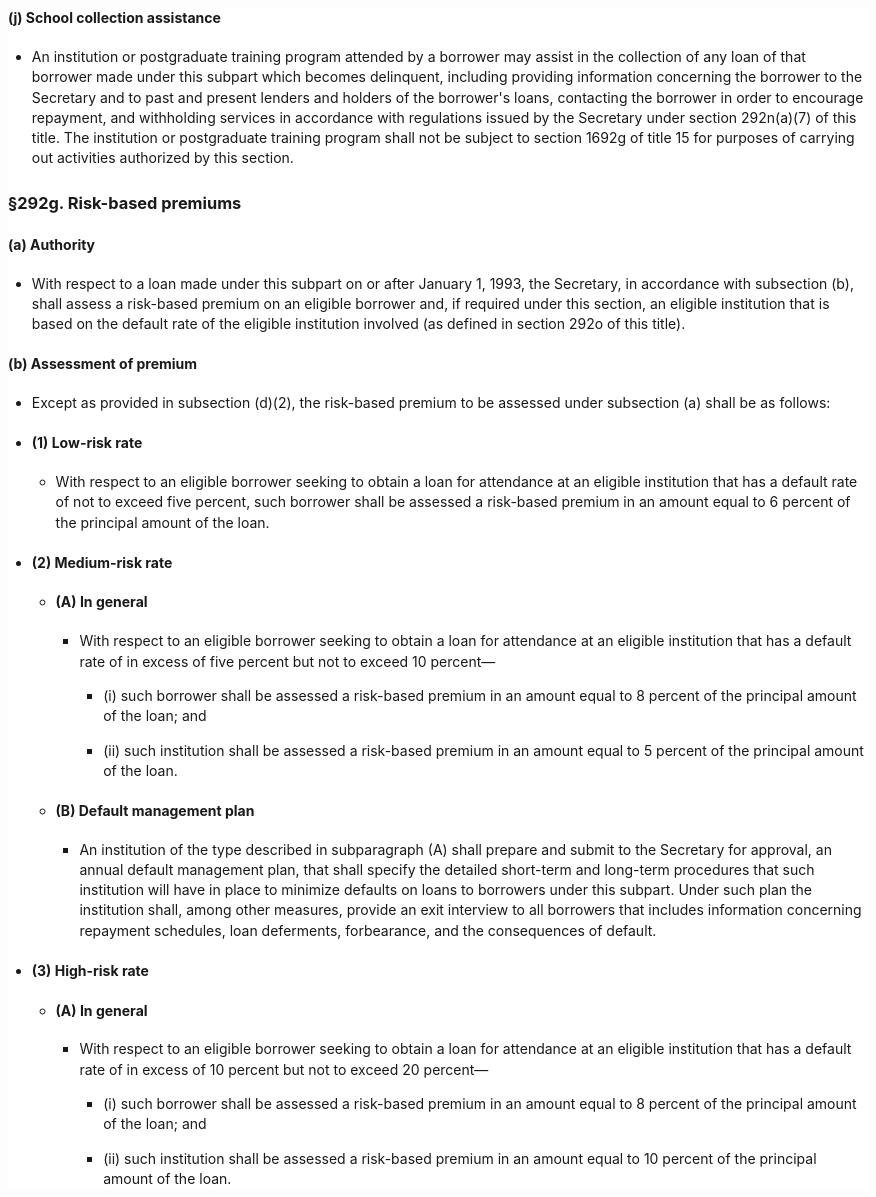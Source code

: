#### (j) School collection assistance
* An institution or postgraduate training program attended by a borrower may assist in the collection of any loan of that borrower made under this subpart which becomes delinquent, including providing information concerning the borrower to the Secretary and to past and present lenders and holders of the borrower's loans, contacting the borrower in order to encourage repayment, and withholding services in accordance with regulations issued by the Secretary under section 292n(a)(7) of this title. The institution or postgraduate training program shall not be subject to section 1692g of title 15 for purposes of carrying out activities authorized by this section.

### §292g. Risk-based premiums
#### (a) Authority
* With respect to a loan made under this subpart on or after January 1, 1993, the Secretary, in accordance with subsection (b), shall assess a risk-based premium on an eligible borrower and, if required under this section, an eligible institution that is based on the default rate of the eligible institution involved (as defined in section 292o of this title).

#### (b) Assessment of premium
* Except as provided in subsection (d)(2), the risk-based premium to be assessed under subsection (a) shall be as follows:

* #### (1) Low-risk rate
  * With respect to an eligible borrower seeking to obtain a loan for attendance at an eligible institution that has a default rate of not to exceed five percent, such borrower shall be assessed a risk-based premium in an amount equal to 6 percent of the principal amount of the loan.

* #### (2) Medium-risk rate
  * #### (A) In general
    * With respect to an eligible borrower seeking to obtain a loan for attendance at an eligible institution that has a default rate of in excess of five percent but not to exceed 10 percent—

      * (i) such borrower shall be assessed a risk-based premium in an amount equal to 8 percent of the principal amount of the loan; and

      * (ii) such institution shall be assessed a risk-based premium in an amount equal to 5 percent of the principal amount of the loan.

  * #### (B) Default management plan
    * An institution of the type described in subparagraph (A) shall prepare and submit to the Secretary for approval, an annual default management plan, that shall specify the detailed short-term and long-term procedures that such institution will have in place to minimize defaults on loans to borrowers under this subpart. Under such plan the institution shall, among other measures, provide an exit interview to all borrowers that includes information concerning repayment schedules, loan deferments, forbearance, and the consequences of default.

* #### (3) High-risk rate
  * #### (A) In general
    * With respect to an eligible borrower seeking to obtain a loan for attendance at an eligible institution that has a default rate of in excess of 10 percent but not to exceed 20 percent—

      * (i) such borrower shall be assessed a risk-based premium in an amount equal to 8 percent of the principal amount of the loan; and

      * (ii) such institution shall be assessed a risk-based premium in an amount equal to 10 percent of the principal amount of the loan.
